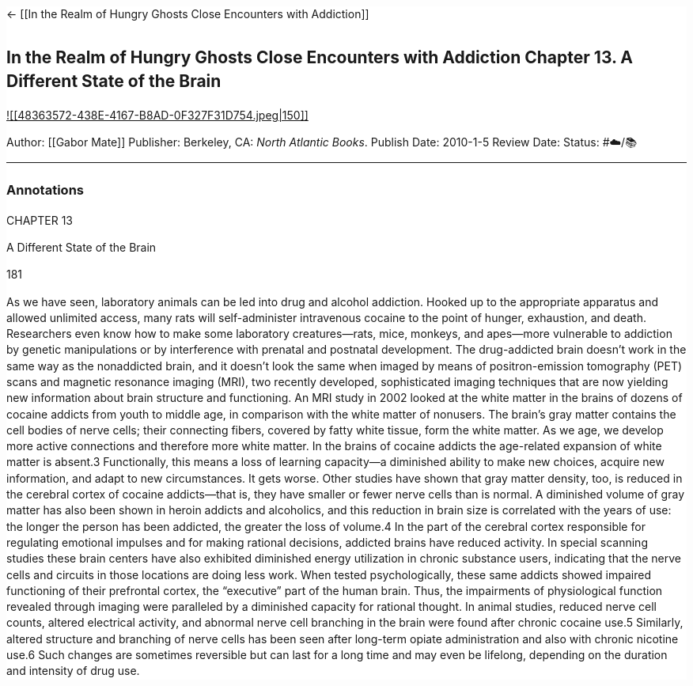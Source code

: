 <- [[In the Realm of Hungry Ghosts Close Encounters with Addiction]]
## In the Realm of Hungry Ghosts Close Encounters with Addiction Chapter 13. A Different State of the Brain

[ ![[48363572-438E-4167-B8AD-0F327F31D754.jpeg|150]] ](https://www.amazon.com/gp/aw/d/B004ZZMBH6/ref=tmm_kin_swatch_0?ie=UTF8&qid=1666292486&sr=8-1)

Author: [[Gabor Mate]]
Publisher: Berkeley, CA: _North Atlantic Books_.
Publish Date: 2010-1-5
Review Date:
Status: #☁️/📚 

___

### Annotations


CHAPTER 13

A Different State of the Brain

181

As we have seen, laboratory animals can be led into drug and alcohol addiction. Hooked up to the appropriate apparatus and allowed unlimited access, many rats will self-administer intravenous cocaine to the point of hunger, exhaustion, and death. Researchers even know how to make some laboratory creatures—rats, mice, monkeys, and apes—more vulnerable to addiction by genetic manipulations or by interference with prenatal and postnatal development. The drug-addicted brain doesn’t work in the same way as the nonaddicted brain, and it doesn’t look the same when imaged by means of positron-emission tomography (PET) scans and magnetic resonance imaging (MRI), two recently developed, sophisticated imaging techniques that are now yielding new information about brain structure and functioning. An MRI study in 2002 looked at the white matter in the brains of dozens of cocaine addicts from youth to middle age, in comparison with the white matter of nonusers. The brain’s gray matter contains the cell bodies of nerve cells; their connecting fibers, covered by fatty white tissue, form the white matter. As we age, we develop more active connections and therefore more white matter. In the brains of cocaine addicts the age-related expansion of white matter is absent.3 Functionally, this means a loss of learning capacity—a diminished ability to make new choices, acquire new information, and adapt to new circumstances. It gets worse. Other studies have shown that gray matter density, too, is reduced in the cerebral cortex of cocaine addicts—that is, they have smaller or fewer nerve cells than is normal. A diminished volume of gray matter has also been shown in heroin addicts and alcoholics, and this reduction in brain size is correlated with the years of use: the longer the person has been addicted, the greater the loss of volume.4 In the part of the cerebral cortex responsible for regulating emotional impulses and for making rational decisions, addicted brains have reduced activity. In special scanning studies these brain centers have also exhibited diminished energy utilization in chronic substance users, indicating that the nerve cells and circuits in those locations are doing less work. When tested psychologically, these same addicts showed impaired functioning of their prefrontal cortex, the “executive” part of the human brain. Thus, the impairments of physiological function revealed through imaging were paralleled by a diminished capacity for rational thought. In animal studies, reduced nerve cell counts, altered electrical activity, and abnormal nerve cell branching in the brain were found after chronic cocaine use.5 Similarly, altered structure and branching of nerve cells has been seen after long-term opiate administration and also with chronic nicotine use.6 Such changes are sometimes reversible but can last for a long time and may even be lifelong, depending on the duration and intensity of drug use.

